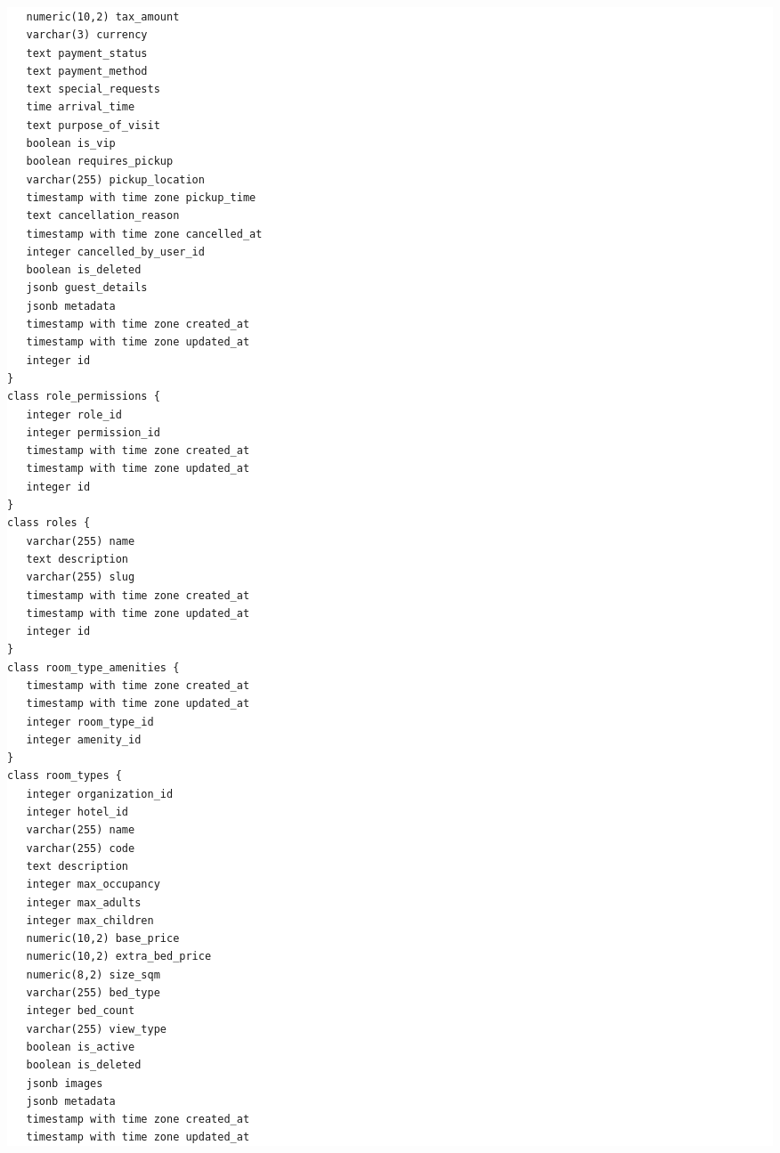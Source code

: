 ```mermaid
   numeric(10,2) tax_amount
   varchar(3) currency
   text payment_status
   text payment_method
   text special_requests
   time arrival_time
   text purpose_of_visit
   boolean is_vip
   boolean requires_pickup
   varchar(255) pickup_location
   timestamp with time zone pickup_time
   text cancellation_reason
   timestamp with time zone cancelled_at
   integer cancelled_by_user_id
   boolean is_deleted
   jsonb guest_details
   jsonb metadata
   timestamp with time zone created_at
   timestamp with time zone updated_at
   integer id
}
class role_permissions {
   integer role_id
   integer permission_id
   timestamp with time zone created_at
   timestamp with time zone updated_at
   integer id
}
class roles {
   varchar(255) name
   text description
   varchar(255) slug
   timestamp with time zone created_at
   timestamp with time zone updated_at
   integer id
}
class room_type_amenities {
   timestamp with time zone created_at
   timestamp with time zone updated_at
   integer room_type_id
   integer amenity_id
}
class room_types {
   integer organization_id
   integer hotel_id
   varchar(255) name
   varchar(255) code
   text description
   integer max_occupancy
   integer max_adults
   integer max_children
   numeric(10,2) base_price
   numeric(10,2) extra_bed_price
   numeric(8,2) size_sqm
   varchar(255) bed_type
   integer bed_count
   varchar(255) view_type
   boolean is_active
   boolean is_deleted
   jsonb images
   jsonb metadata
   timestamp with time zone created_at
   timestamp with time zone updated_at
```